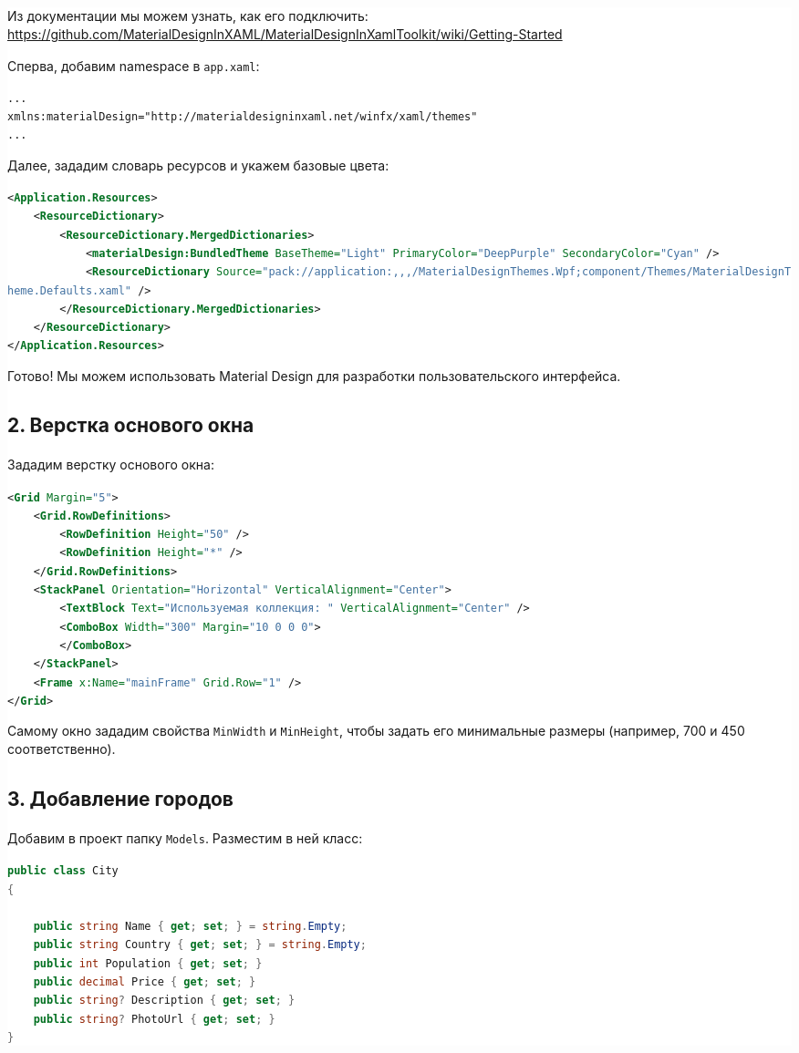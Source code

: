 Из документации мы можем узнать, как его подключить:
https://github.com/MaterialDesignInXAML/MaterialDesignInXamlToolkit/wiki/Getting-Started

Сперва, добавим namespace в `app.xaml`:
```xml
...
xmlns:materialDesign="http://materialdesigninxaml.net/winfx/xaml/themes"
...
```

Далее, зададим словарь ресурсов и укажем базовые цвета:
```xml
<Application.Resources>
    <ResourceDictionary>
        <ResourceDictionary.MergedDictionaries>
            <materialDesign:BundledTheme BaseTheme="Light" PrimaryColor="DeepPurple" SecondaryColor="Cyan" />
            <ResourceDictionary Source="pack://application:,,,/MaterialDesignThemes.Wpf;component/Themes/MaterialDesignTheme.Defaults.xaml" />
        </ResourceDictionary.MergedDictionaries>
    </ResourceDictionary>
</Application.Resources>
```

Готово! Мы можем использовать Material Design для разработки пользовательского интерфейса.


## 2. Верстка основого окна

Зададим верстку основого окна:
```xml
<Grid Margin="5">
    <Grid.RowDefinitions>
        <RowDefinition Height="50" />
        <RowDefinition Height="*" />
    </Grid.RowDefinitions>
    <StackPanel Orientation="Horizontal" VerticalAlignment="Center">
        <TextBlock Text="Используемая коллекция: " VerticalAlignment="Center" />
        <ComboBox Width="300" Margin="10 0 0 0">
        </ComboBox>
    </StackPanel>
    <Frame x:Name="mainFrame" Grid.Row="1" />
</Grid>
```

Самому окно зададим свойства `MinWidth` и `MinHeight`, чтобы задать его минимальные размеры (например, 700 и 450 соответственно).

## 3. Добавление городов

Добавим в проект папку `Models`. Разместим в ней класс:
```cs
public class City
{

    public string Name { get; set; } = string.Empty;
    public string Country { get; set; } = string.Empty;
    public int Population { get; set; }
    public decimal Price { get; set; }
    public string? Description { get; set; }
    public string? PhotoUrl { get; set; }
}
```
